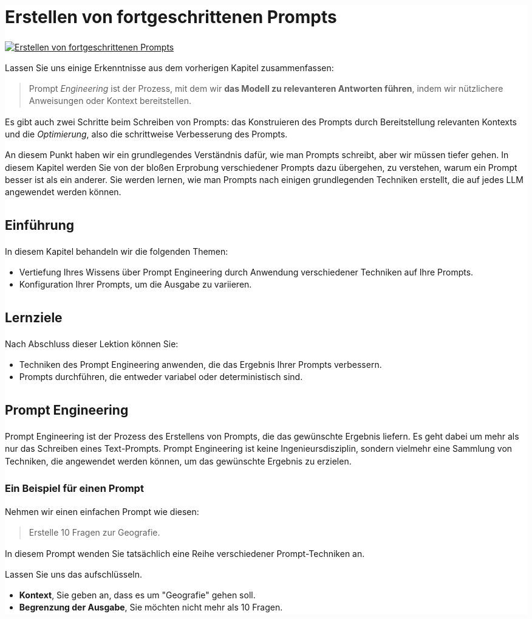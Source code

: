 
# Erstellen von fortgeschrittenen Prompts

[![Erstellen von fortgeschrittenen Prompts](../../../translated_images/05-lesson-banner.522610fd4a2cd82dbed66bb7e6fe104ed6da172e085dbb4d9100b28dc73ed435.de.png)](https://youtu.be/BAjzkaCdRok?si=NmUIyRf7-cDgbjtt)

Lassen Sie uns einige Erkenntnisse aus dem vorherigen Kapitel zusammenfassen:

> Prompt _Engineering_ ist der Prozess, mit dem wir **das Modell zu relevanteren Antworten führen**, indem wir nützlichere Anweisungen oder Kontext bereitstellen.

Es gibt auch zwei Schritte beim Schreiben von Prompts: das Konstruieren des Prompts durch Bereitstellung relevanten Kontexts und die _Optimierung_, also die schrittweise Verbesserung des Prompts.

An diesem Punkt haben wir ein grundlegendes Verständnis dafür, wie man Prompts schreibt, aber wir müssen tiefer gehen. In diesem Kapitel werden Sie von der bloßen Erprobung verschiedener Prompts dazu übergehen, zu verstehen, warum ein Prompt besser ist als ein anderer. Sie werden lernen, wie man Prompts nach einigen grundlegenden Techniken erstellt, die auf jedes LLM angewendet werden können.

## Einführung

In diesem Kapitel behandeln wir die folgenden Themen:

- Vertiefung Ihres Wissens über Prompt Engineering durch Anwendung verschiedener Techniken auf Ihre Prompts.
- Konfiguration Ihrer Prompts, um die Ausgabe zu variieren.

## Lernziele

Nach Abschluss dieser Lektion können Sie:

- Techniken des Prompt Engineering anwenden, die das Ergebnis Ihrer Prompts verbessern.
- Prompts durchführen, die entweder variabel oder deterministisch sind.

## Prompt Engineering

Prompt Engineering ist der Prozess des Erstellens von Prompts, die das gewünschte Ergebnis liefern. Es geht dabei um mehr als nur das Schreiben eines Text-Prompts. Prompt Engineering ist keine Ingenieursdisziplin, sondern vielmehr eine Sammlung von Techniken, die angewendet werden können, um das gewünschte Ergebnis zu erzielen.

### Ein Beispiel für einen Prompt

Nehmen wir einen einfachen Prompt wie diesen:

> Erstelle 10 Fragen zur Geografie.

In diesem Prompt wenden Sie tatsächlich eine Reihe verschiedener Prompt-Techniken an.

Lassen Sie uns das aufschlüsseln.

- **Kontext**, Sie geben an, dass es um "Geografie" gehen soll.
- **Begrenzung der Ausgabe**, Sie möchten nicht mehr als 10 Fragen.
